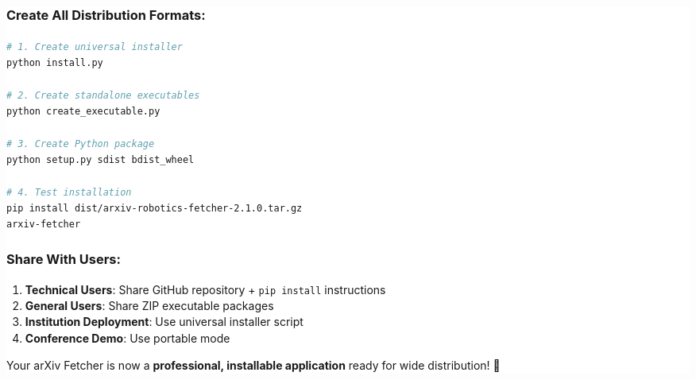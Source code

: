 ### Create All Distribution Formats:
```bash
# 1. Create universal installer
python install.py

# 2. Create standalone executables  
python create_executable.py

# 3. Create Python package
python setup.py sdist bdist_wheel

# 4. Test installation
pip install dist/arxiv-robotics-fetcher-2.1.0.tar.gz
arxiv-fetcher
```

### Share With Users:
1. **Technical Users**: Share GitHub repository + `pip install` instructions
2. **General Users**: Share ZIP executable packages
3. **Institution Deployment**: Use universal installer script
4. **Conference Demo**: Use portable mode

Your arXiv Fetcher is now a **professional, installable application** ready for wide distribution! 🎉 